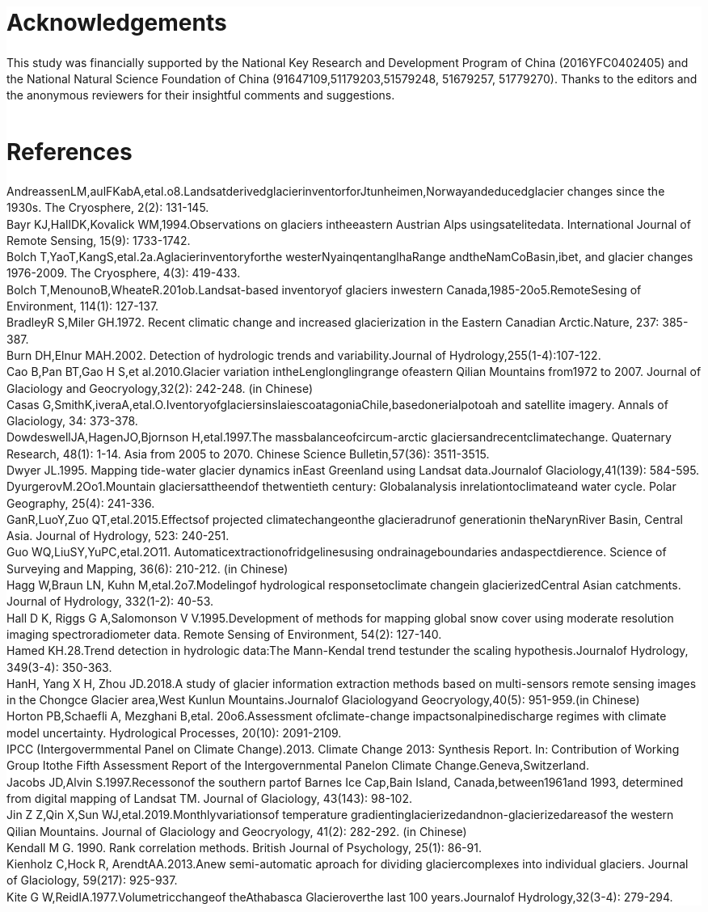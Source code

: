 # Acknowledgements

This study was financially supported by the National Key Research and Development Program of China (2016YFC0402405) and the National Natural Science Foundation of China (91647109,51179203,51579248, 51679257, 51779270). Thanks to the editors and the anonymous reviewers for their insightful comments and suggestions.

# References

AndreassenLM,aulFKabA,etal.o8.LandsatderivedglacierinventorforJtunheimen,Norwayandeducedglacier changes since the 1930s. The Cryosphere, 2(2): 131-145.   
Bayr KJ,HallDK,Kovalick WM,1994.Observations on glaciers intheeastern Austrian Alps usingsatelitedata. International Journal of Remote Sensing, 15(9): 1733-1742.   
Bolch T,YaoT,KangS,etal.2a.Aglacierinventoryforthe westerNyainqentanglhaRange andtheNamCoBasin,ibet, and glacier changes 1976-2009. The Cryosphere, 4(3): 419-433.   
Bolch T,MenounoB,WheateR.201ob.Landsat-based inventoryof glaciers inwestern Canada,1985-20o5.RemoteSesing of Environment, 114(1): 127-137.   
BradleyR S,Miler GH.1972. Recent climatic change and increased glacierization in the Eastern Canadian Arctic.Nature, 237: 385-387.   
Burn DH,Elnur MAH.2002. Detection of hydrologic trends and variability.Journal of Hydrology,255(1-4):107-122.   
Cao B,Pan BT,Gao H S,et al.2010.Glacier variation intheLenglonglingrange ofeastern Qilian Mountains from1972 to 2007. Journal of Glaciology and Geocryology,32(2): 242-248. (in Chinese)   
Casas G,SmithK,iveraA,etal.O.IventoryofglaciersinslaiescoatagoniaChile,basedonerialpotoah and satellite imagery. Annals of Glaciology, 34: 373-378.   
DowdeswellJA,HagenJO,Bjornson H,etal.1997.The massbalanceofcircum-arctic glaciersandrecentclimatechange. Quaternary Research, 48(1): 1-14. Asia from 2005 to 2070. Chinese Science Bulletin,57(36): 3511-3515.   
Dwyer JL.1995. Mapping tide-water glacier dynamics inEast Greenland using Landsat data.Journalof Glaciology,41(139): 584-595.   
DyurgerovM.2Oo1.Mountain glaciersattheendof thetwentieth century: Globalanalysis inrelationtoclimateand water cycle. Polar Geography, 25(4): 241-336.   
GanR,LuoY,Zuo QT,etal.2015.Effectsof projected climatechangeonthe glacieradrunof generationin theNarynRiver Basin, Central Asia. Journal of Hydrology, 523: 240-251.   
Guo WQ,LiuSY,YuPC,etal.2O11. Automaticextractionofridgelinesusing ondrainageboundaries andaspectdierence. Science of Surveying and Mapping, 36(6): 210-212. (in Chinese)   
Hagg W,Braun LN, Kuhn M,etal.2o7.Modelingof hydrological responsetoclimate changein glacierizedCentral Asian catchments. Journal of Hydrology, 332(1-2): 40-53.   
Hall D K, Riggs G A,Salomonson V V.1995.Development of methods for mapping global snow cover using moderate resolution imaging spectroradiometer data. Remote Sensing of Environment, 54(2): 127-140.   
Hamed KH.28.Trend detection in hydrologic data:The Mann-Kendal trend testunder the scaling hypothesis.Journalof Hydrology, 349(3-4): 350-363.   
HanH, Yang X H, Zhou JD.2018.A study of glacier information extraction methods based on multi-sensors remote sensing images in the Chongce Glacier area,West Kunlun Mountains.Journalof Glaciologyand Geocryology,40(5): 951-959.(in Chinese)   
Horton PB,Schaefli A, Mezghani B,etal. 20o6.Assessment ofclimate-change impactsonalpinedischarge regimes with climate model uncertainty. Hydrological Processes, 20(10): 2091-2109.   
IPCC (Intergovermmental Panel on Climate Change).2013. Climate Change 2013: Synthesis Report. In: Contribution of Working Group Itothe Fifth Assessment Report of the Intergovernmental Panelon Climate Change.Geneva,Switzerland.   
Jacobs JD,Alvin S.1997.Recessonof the southern partof Barnes Ice Cap,Bain Island, Canada,between1961and 1993, determined from digital mapping of Landsat TM. Journal of Glaciology, 43(143): 98-102.   
Jin Z Z,Qin X,Sun WJ,etal.2019.Monthlyvariationsof temperature gradientinglacierizedandnon-glacierizedareasof the western Qilian Mountains. Journal of Glaciology and Geocryology, 41(2): 282-292. (in Chinese)   
Kendall M G. 1990. Rank correlation methods. British Journal of Psychology, 25(1): 86-91.   
Kienholz C,Hock R, ArendtAA.2013.Anew semi-automatic aproach for dividing glaciercomplexes into individual glaciers. Journal of Glaciology, 59(217): 925-937.   
Kite G W,ReidIA.1977.Volumetricchangeof theAthabasca Glacieroverthe last 100 years.Journalof Hydrology,32(3-4): 279-294.   